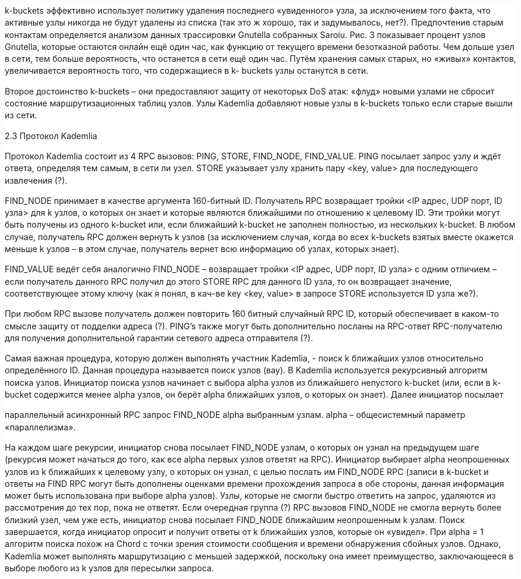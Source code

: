 k-buckets эффективно использует политику удаления последнего «увиденного» узла, за
исключением того факта, что активные узлы никогда не будут удалены из списка (так это ж
хорошо, так и задумывалось, нет?). Предпочтение старым контактам определяется анализом
данных трассировки Gnutella собранных Saroiu. Рис. 3 показывает процент узлов Gnutella, которые
остаются онлайн ещё один час, как функцию от текущего времени безотказной работы. Чем
дольше узел в сети, тем больше вероятность, что останется в сети ещё один час. Путём хранения
самых старых, но «живых» контактов, увеличивается вероятность того, что содержащиеся в k-
buckets узлы останутся в сети.

Второе достоинство k-buckets – они предоставляют защиту от некоторых DoS атак: «флуд»
новыми узлами не сбросит состояние маршрутизационных таблиц узлов. Узлы Kademlia
добавляют новые узлы в k-buckets только если старые вышли из сети.

2.3 Протокол Kademlia

Протокол Kademlia состоит из 4 RPC вызовов: PING, STORE, FIND_NODE, FIND_VALUE. PING
посылает запрос узлу и ждёт ответа, определяя тем самым, в сети ли узел. STORE указывает узлу
хранить пару <key, value> для последующего извлечения (?).

FIND_NODE принимает в качестве аргумента 160-битный ID. Получатель RPC возвращает тройки
<IP адрес, UDP порт, ID узла> для k узлов, о которых он знает и которые являются ближайшими
по отношению к целевому ID. Эти тройки могут быть получены из одного k-bucket или, если
ближайший k-bucket не заполнен полностью, из нескольких k-bucket. В любом случае, получатель
RPC должен вернуть k узлов (за исключением случая, когда во всех k-buckets взятых вместе
окажется меньше k узлов – в этом случае, получатель вернет всю информацию об узлах, которых
знает).

FIND_VALUE ведёт себя аналогично FIND_NODE – возвращает тройки <IP адрес, UDP порт, ID
узла> с одним отличием – если получатель данного RPC получил до этого STORE RPC для
данного ID узла, то он возвращает значение, соответствующее этому ключу (как я понял, в кач-ве
key <key, value> в запросе STORE используется ID узла же?).

При любом RPC вызове получатель должен повторить 160 битный случайный RPC ID, который
обеспечивает в каком-то смысле защиту от подделки адреса (?). PING’s также могут быть
дополнительно посланы на RPC-ответ RPC-получателю для получения дополнительной гарантии
сетевого адреса отправителя (?).

Самая важная процедура, которую должен выполнять участник Kademlia, - поиск k ближайших
узлов относительно определённого ID. Данная процедура называется поиск узлов (вау). В
Kademlia используется рекурсивный алгоритм поиска узлов. Инициатор поиска узлов начинает с
выбора alpha узлов из ближайшего непустого k-bucket (или, если в k-bucket содержится менее
alpha узлов, он берёт alpha ближайших узлов, о которых он знает). Далее инициатор посылает

параллельный асинхронный RPC запрос FIND_NODE alpha выбранным узлам. alpha –
общесистемный параметр «параллелизма».

На каждом шаге рекурсии, инициатор снова посылает FIND_NODE узлам, о которых он узнал на
предыдущем шаге (рекурсия может начаться до того, как все alpha первых узлов ответят на RPC).
Инициатор выбирает alpha неопрошенных узлов из k ближайших к целевому узлу, о которых он
узнал, с целью послать им FIND_NODE RPC (записи в k-bucket и ответы на FIND RPC могут быть
дополнены оценками времени прохождения запроса в обе стороны, данная информация может
быть использована при выборе alpha узлов). Узлы, которые не смогли быстро ответить на запрос,
удаляются из рассмотрения до тех пор, пока не ответят. Если очередная группа (?) RPC вызовов
FIND_NODE не смогла вернуть более близкий узел, чем уже есть, инициатор снова посылает
FIND_NODE ближайшим неопрошенным k узлам. Поиск завершается, когда инициатор опросит и
получит ответы от k ближайших узлов, которые он «увидел». При alpha = 1 алгоритм поиска
похож на Chord с точки зрения стоимости сообщения и времени обнаружения сбойных узлов.
Однако, Kademlia может выполнять маршрутизацию с меньшей задержкой, поскольку она имеет
преимущество, заключающееся в выборе любого из k узлов для пересылки запроса.
